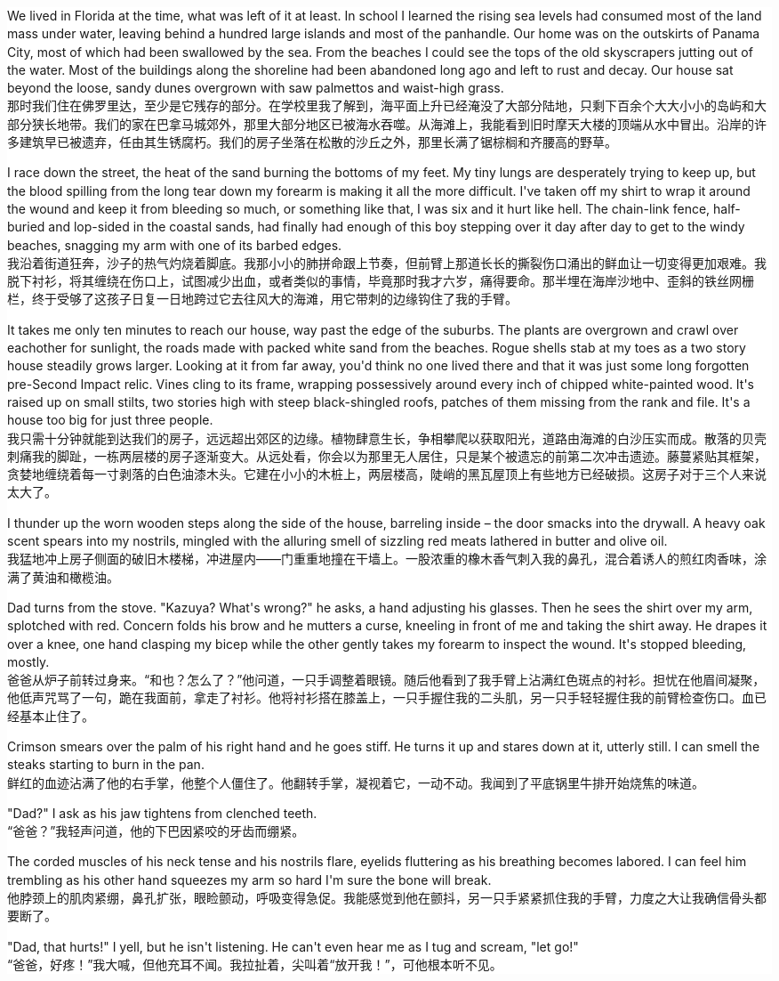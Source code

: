 We lived in Florida at the time, what was left of it at least. In school I learned the rising sea levels had consumed most of the land mass under water, leaving behind a hundred large islands and most of the panhandle. Our home was on the outskirts of Panama City, most of which had been swallowed by the sea. From the beaches I could see the tops of the old skyscrapers jutting out of the water. Most of the buildings along the shoreline had been abandoned long ago and left to rust and decay. Our house sat beyond the loose, sandy dunes overgrown with saw palmettos and waist-high grass.  
那时我们住在佛罗里达，至少是它残存的部分。在学校里我了解到，海平面上升已经淹没了大部分陆地，只剩下百余个大大小小的岛屿和大部分狭长地带。我们的家在巴拿马城郊外，那里大部分地区已被海水吞噬。从海滩上，我能看到旧时摩天大楼的顶端从水中冒出。沿岸的许多建筑早已被遗弃，任由其生锈腐朽。我们的房子坐落在松散的沙丘之外，那里长满了锯棕榈和齐腰高的野草。

I race down the street, the heat of the sand burning the bottoms of my feet. My tiny lungs are desperately trying to keep up, but the blood spilling from the long tear down my forearm is making it all the more difficult. I've taken off my shirt to wrap it around the wound and keep it from bleeding so much, or something like that, I was six and it hurt like hell. The chain-link fence, half-buried and lop-sided in the coastal sands, had finally had enough of this boy stepping over it day after day to get to the windy beaches, snagging my arm with one of its barbed edges.  
我沿着街道狂奔，沙子的热气灼烧着脚底。我那小小的肺拼命跟上节奏，但前臂上那道长长的撕裂伤口涌出的鲜血让一切变得更加艰难。我脱下衬衫，将其缠绕在伤口上，试图减少出血，或者类似的事情，毕竟那时我才六岁，痛得要命。那半埋在海岸沙地中、歪斜的铁丝网栅栏，终于受够了这孩子日复一日地跨过它去往风大的海滩，用它带刺的边缘钩住了我的手臂。

It takes me only ten minutes to reach our house, way past the edge of the suburbs. The plants are overgrown and crawl over eachother for sunlight, the roads made with packed white sand from the beaches. Rogue shells stab at my toes as a two story house steadily grows larger. Looking at it from far away, you'd think no one lived there and that it was just some long forgotten pre-Second Impact relic. Vines cling to its frame, wrapping possessively around every inch of chipped white-painted wood. It's raised up on small stilts, two stories high with steep black-shingled roofs, patches of them missing from the rank and file. It's a house too big for just three people.  
我只需十分钟就能到达我们的房子，远远超出郊区的边缘。植物肆意生长，争相攀爬以获取阳光，道路由海滩的白沙压实而成。散落的贝壳刺痛我的脚趾，一栋两层楼的房子逐渐变大。从远处看，你会以为那里无人居住，只是某个被遗忘的前第二次冲击遗迹。藤蔓紧贴其框架，贪婪地缠绕着每一寸剥落的白色油漆木头。它建在小小的木桩上，两层楼高，陡峭的黑瓦屋顶上有些地方已经破损。这房子对于三个人来说太大了。

I thunder up the worn wooden steps along the side of the house, barreling inside – the door smacks into the drywall. A heavy oak scent spears into my nostrils, mingled with the alluring smell of sizzling red meats lathered in butter and olive oil.  
我猛地冲上房子侧面的破旧木楼梯，冲进屋内——门重重地撞在干墙上。一股浓重的橡木香气刺入我的鼻孔，混合着诱人的煎红肉香味，涂满了黄油和橄榄油。

Dad turns from the stove. "Kazuya? What's wrong?" he asks, a hand adjusting his glasses. Then he sees the shirt over my arm, splotched with red. Concern folds his brow and he mutters a curse, kneeling in front of me and taking the shirt away. He drapes it over a knee, one hand clasping my bicep while the other gently takes my forearm to inspect the wound. It's stopped bleeding, mostly.  
爸爸从炉子前转过身来。“和也？怎么了？”他问道，一只手调整着眼镜。随后他看到了我手臂上沾满红色斑点的衬衫。担忧在他眉间凝聚，他低声咒骂了一句，跪在我面前，拿走了衬衫。他将衬衫搭在膝盖上，一只手握住我的二头肌，另一只手轻轻握住我的前臂检查伤口。血已经基本止住了。

Crimson smears over the palm of his right hand and he goes stiff. He turns it up and stares down at it, utterly still. I can smell the steaks starting to burn in the pan.  
鲜红的血迹沾满了他的右手掌，他整个人僵住了。他翻转手掌，凝视着它，一动不动。我闻到了平底锅里牛排开始烧焦的味道。

"Dad?" I ask as his jaw tightens from clenched teeth.  
“爸爸？”我轻声问道，他的下巴因紧咬的牙齿而绷紧。

The corded muscles of his neck tense and his nostrils flare, eyelids fluttering as his breathing becomes labored. I can feel him trembling as his other hand squeezes my arm so hard I'm sure the bone will break.  
他脖颈上的肌肉紧绷，鼻孔扩张，眼睑颤动，呼吸变得急促。我能感觉到他在颤抖，另一只手紧紧抓住我的手臂，力度之大让我确信骨头都要断了。

"Dad, that hurts!" I yell, but he isn't listening. He can't even hear me as I tug and scream, "let go!"  
“爸爸，好疼！”我大喊，但他充耳不闻。我拉扯着，尖叫着“放开我！”，可他根本听不见。

